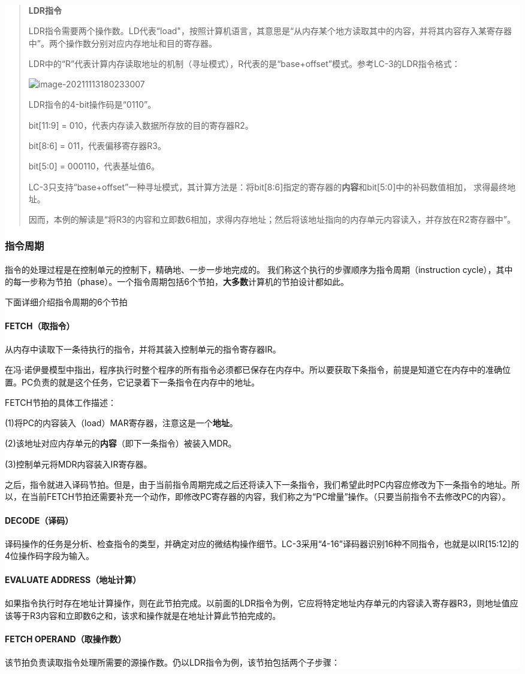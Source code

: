 > **LDR指令**
>
> LDR指令需要两个操作数。LD代表“load"，按照计算机语言，其意思是“从内存某个地方读取其中的内容，并将其内容存入某寄存器中”。两个操作数分别对应内存地址和目的寄存器。
>
> LDR中的“R”代表计算内存读取地址的机制（寻址模式），R代表的是“base+offset”模式。参考LC-3的LDR指令格式：
>
> ![image-20211113180233007](C:\Users\Sprout\AppData\Roaming\Typora\typora-user-images\image-20211113180233007.png)
>
> LDR指令的4-bit操作码是“0110”。
>
> bit[11:9] = 010，代表内存读入数据所存放的目的寄存器R2。
>
> bit[8:6] = 011，代表偏移寄存器R3。
>
> bit[5:0] = 000110，代表基址值6。
>
> LC-3只支持“base+offset”一种寻址模式，其计算方法是：将bit[8:6]指定的寄存器的**内容**和bit[5:0]中的补码数值相加， 求得最终地址。
>
> 因而，本例的解读是“将R3的内容和立即数6相加，求得内存地址；然后将该地址指向的内存单元内容读入，并存放在R2寄存器中”。

### 指令周期

指令的处理过程是在控制单元的控制下，精确地、一步一步地完成的。 我们称这个执行的步骤顺序为指令周期（instruction cycle），其中的每一步称为节拍（phase）。一个指令周期包括6个节拍，**大多数**计算机的节拍设计都如此。

下面详细介绍指令周期的6个节拍

#### FETCH（取指令）

从内存中读取下一条待执行的指令，并将其装入控制单元的指令寄存器IR。

在冯·诺伊曼模型中指出，程序执行时整个程序的所有指令必须都已保存在内存中。所以要获取下条指令，前提是知道它在内存中的准确位置。PC负责的就是这个任务，它记录着下一条指令在内存中的地址。

FETCH节拍的具体工作描述：

(1)将PC的内容装入（load）MAR寄存器，注意这是一个**地址**。

(2)该地址对应内存单元的**内容**（即下一条指令）被装入MDR。

(3)控制单元将MDR内容装入IR寄存器。

之后，指令就进入译码节拍。但是，由于当前指令周期完成之后还将读入下一条指令，我们希望此时PC内容应修改为下一条指令的地址。所以，在当前FETCH节拍还需要补充一个动作，即修改PC寄存器的内容，我们称之为“PC增量”操作。（只要当前指令不去修改PC的内容）。

#### DECODE（译码）

译码操作的任务是分析、检查指令的类型，并确定对应的微结构操作细节。LC-3采用“4-16”译码器识别16种不同指令，也就是以IR[15:12]的4位操作码字段为输入。

#### EVALUATE ADDRESS（地址计算）

如果指令执行时存在地址计算操作，则在此节拍完成。以前面的LDR指令为例，它应将特定地址内存单元的内容读入寄存器R3，则地址值应该等于R3内容和立即数6之和，该求和操作就是在地址计算此节拍完成的。

#### FETCH OPERAND（取操作数）

该节拍负责读取指令处理所需要的源操作数。仍以LDR指令为例，该节拍包括两个子步骤：
